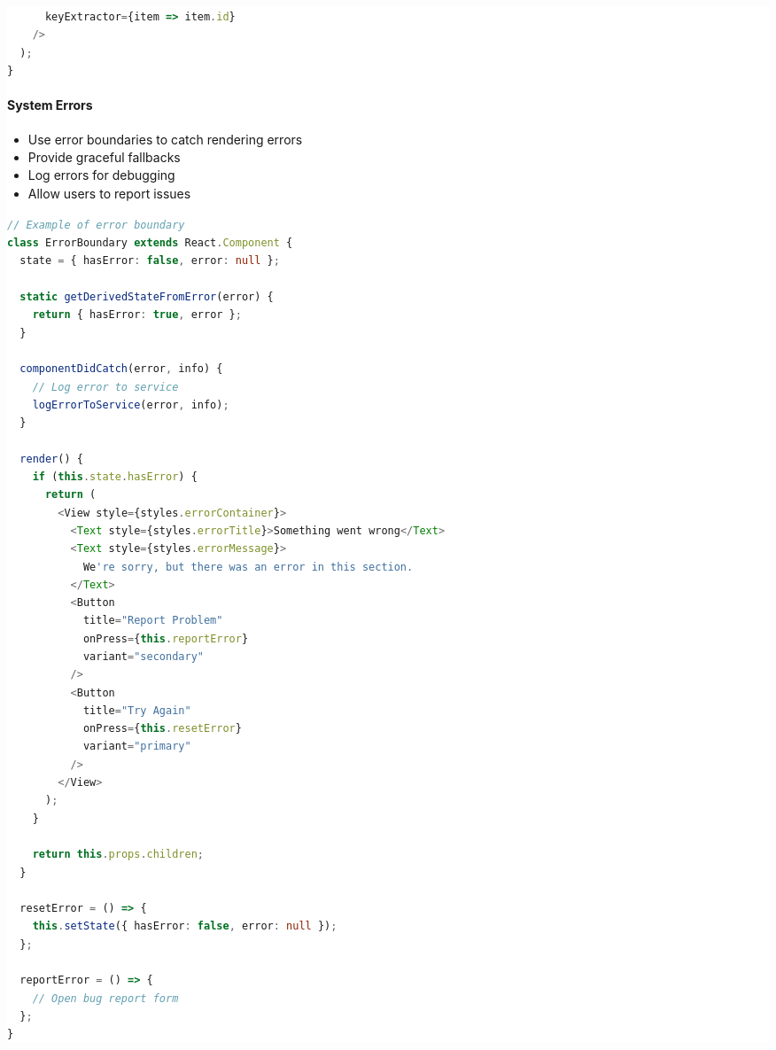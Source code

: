 ```typescript
      keyExtractor={item => item.id}
    />
  );
}
```

#### System Errors
- Use error boundaries to catch rendering errors
- Provide graceful fallbacks
- Log errors for debugging
- Allow users to report issues

```typescript
// Example of error boundary
class ErrorBoundary extends React.Component {
  state = { hasError: false, error: null };
  
  static getDerivedStateFromError(error) {
    return { hasError: true, error };
  }
  
  componentDidCatch(error, info) {
    // Log error to service
    logErrorToService(error, info);
  }
  
  render() {
    if (this.state.hasError) {
      return (
        <View style={styles.errorContainer}>
          <Text style={styles.errorTitle}>Something went wrong</Text>
          <Text style={styles.errorMessage}>
            We're sorry, but there was an error in this section.
          </Text>
          <Button 
            title="Report Problem" 
            onPress={this.reportError} 
            variant="secondary"
          />
          <Button 
            title="Try Again" 
            onPress={this.resetError} 
            variant="primary"
          />
        </View>
      );
    }
    
    return this.props.children;
  }
  
  resetError = () => {
    this.setState({ hasError: false, error: null });
  };
  
  reportError = () => {
    // Open bug report form
  };
}
```
